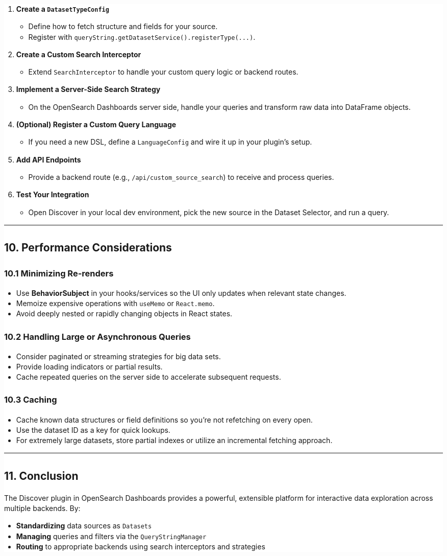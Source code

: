 1. **Create a `DatasetTypeConfig`**  
   - Define how to fetch structure and fields for your source.  
   - Register with `queryString.getDatasetService().registerType(...)`.

2. **Create a Custom Search Interceptor**  
   - Extend `SearchInterceptor` to handle your custom query logic or backend routes.

3. **Implement a Server-Side Search Strategy**  
   - On the OpenSearch Dashboards server side, handle your queries and transform raw data into DataFrame objects.

4. **(Optional) Register a Custom Query Language**  
   - If you need a new DSL, define a `LanguageConfig` and wire it up in your plugin’s setup.

5. **Add API Endpoints**  
   - Provide a backend route (e.g., `/api/custom_source_search`) to receive and process queries.

6. **Test Your Integration**  
   - Open Discover in your local dev environment, pick the new source in the Dataset Selector, and run a query.

---

## 10. Performance Considerations

### 10.1 Minimizing Re-renders

- Use **BehaviorSubject** in your hooks/services so the UI only updates when relevant state changes.  
- Memoize expensive operations with `useMemo` or `React.memo`.  
- Avoid deeply nested or rapidly changing objects in React states.

### 10.2 Handling Large or Asynchronous Queries

- Consider paginated or streaming strategies for big data sets.  
- Provide loading indicators or partial results.  
- Cache repeated queries on the server side to accelerate subsequent requests.

### 10.3 Caching

- Cache known data structures or field definitions so you’re not refetching on every open.  
- Use the dataset ID as a key for quick lookups.  
- For extremely large datasets, store partial indexes or utilize an incremental fetching approach.

---

## 11. Conclusion

The Discover plugin in OpenSearch Dashboards provides a powerful, extensible platform for interactive data exploration across multiple backends. By:

- **Standardizing** data sources as `Datasets`  
- **Managing** queries and filters via the `QueryStringManager`  
- **Routing** to appropriate backends using search interceptors and strategies  
